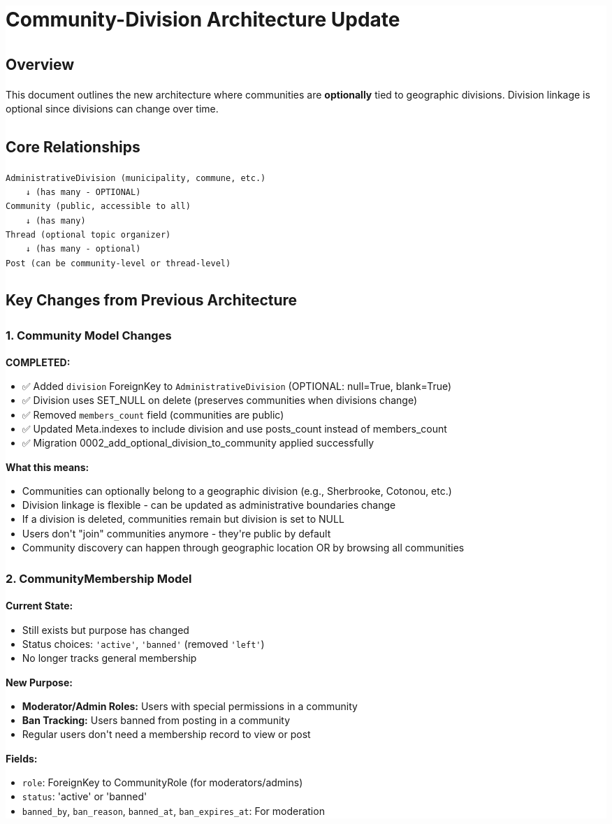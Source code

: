 # Community-Division Architecture Update

## Overview
This document outlines the new architecture where communities are **optionally** tied to geographic divisions. Division linkage is optional since divisions can change over time.

## Core Relationships

```
AdministrativeDivision (municipality, commune, etc.)
    ↓ (has many - OPTIONAL)
Community (public, accessible to all)
    ↓ (has many)
Thread (optional topic organizer)
    ↓ (has many - optional)
Post (can be community-level or thread-level)
```

## Key Changes from Previous Architecture

### 1. Community Model Changes
**COMPLETED:**
- ✅ Added `division` ForeignKey to `AdministrativeDivision` (OPTIONAL: null=True, blank=True)
- ✅ Division uses SET_NULL on delete (preserves communities when divisions change)
- ✅ Removed `members_count` field (communities are public)
- ✅ Updated Meta.indexes to include division and use posts_count instead of members_count
- ✅ Migration 0002_add_optional_division_to_community applied successfully

**What this means:**
- Communities can optionally belong to a geographic division (e.g., Sherbrooke, Cotonou, etc.)
- Division linkage is flexible - can be updated as administrative boundaries change
- If a division is deleted, communities remain but division is set to NULL
- Users don't "join" communities anymore - they're public by default
- Community discovery can happen through geographic location OR by browsing all communities

### 2. CommunityMembership Model
**Current State:**
- Still exists but purpose has changed
- Status choices: `'active'`, `'banned'` (removed `'left'`)
- No longer tracks general membership

**New Purpose:**
- **Moderator/Admin Roles:** Users with special permissions in a community
- **Ban Tracking:** Users banned from posting in a community
- Regular users don't need a membership record to view or post

**Fields:**
- `role`: ForeignKey to CommunityRole (for moderators/admins)
- `status`: 'active' or 'banned'
- `banned_by`, `ban_reason`, `banned_at`, `ban_expires_at`: For moderation
